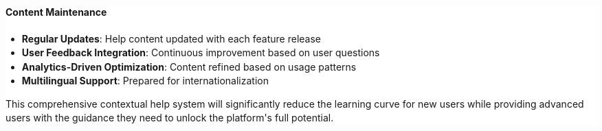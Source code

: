 #### Content Maintenance
- **Regular Updates**: Help content updated with each feature release
- **User Feedback Integration**: Continuous improvement based on user questions
- **Analytics-Driven Optimization**: Content refined based on usage patterns
- **Multilingual Support**: Prepared for internationalization

This comprehensive contextual help system will significantly reduce the learning curve for new users while providing advanced users with the guidance they need to unlock the platform's full potential.
